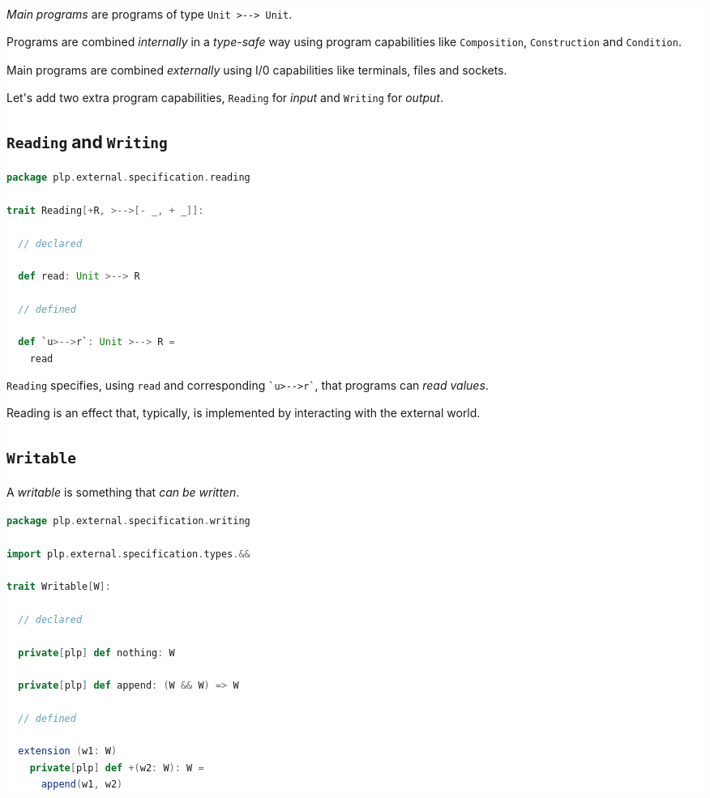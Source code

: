 *Main programs* are programs of type `Unit >--> Unit`.

Programs are combined *internally* in a *type-safe* way using program capabilities like `Composition`, `Construction` and `Condition`.

Main programs are combined *externally* using I/0 capabilities like terminals, files and sockets.

Let's add two extra program capabilities, `Reading` for *input* and `Writing` for *output*. 

## `Reading` and `Writing`

```scala
package plp.external.specification.reading

trait Reading[+R, >-->[- _, + _]]:

  // declared

  def read: Unit >--> R

  // defined

  def `u>-->r`: Unit >--> R =
    read
```

`Reading` specifies, using `read` and corresponding `` `u>-->r` ``,  that programs can *read values*.

Reading is an effect that, typically, is implemented by interacting with the external world.

## `Writable`

A *writable* is something that *can be written*.

```scala
package plp.external.specification.writing

import plp.external.specification.types.&&

trait Writable[W]:

  // declared

  private[plp] def nothing: W

  private[plp] def append: (W && W) => W
  
  // defined 

  extension (w1: W) 
    private[plp] def +(w2: W): W =
      append(w1, w2)
```
